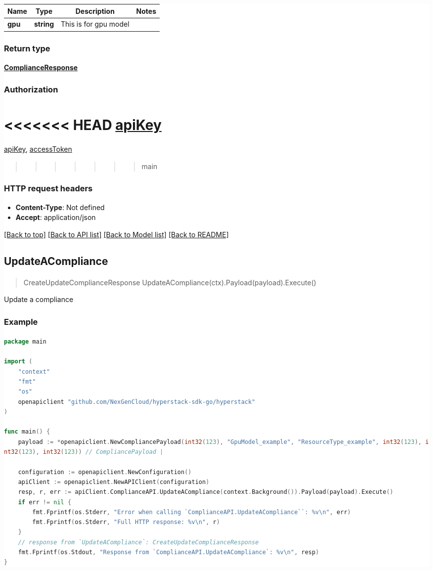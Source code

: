 
Name | Type | Description  | Notes
------------- | ------------- | ------------- | -------------
 **gpu** | **string** | This is for gpu model | 

### Return type

[**ComplianceResponse**](ComplianceResponse.md)

### Authorization

<<<<<<< HEAD
[apiKey](../README.md#apiKey)
=======
[apiKey](../README.md#apiKey), [accessToken](../README.md#accessToken)
>>>>>>> main

### HTTP request headers

- **Content-Type**: Not defined
- **Accept**: application/json

[[Back to top]](#) [[Back to API list]](../README.md#documentation-for-api-endpoints)
[[Back to Model list]](../README.md#documentation-for-models)
[[Back to README]](../README.md)


## UpdateACompliance

> CreateUpdateComplianceResponse UpdateACompliance(ctx).Payload(payload).Execute()

Update a compliance

### Example

```go
package main

import (
	"context"
	"fmt"
	"os"
	openapiclient "github.com/NexGenCloud/hyperstack-sdk-go/hyperstack"
)

func main() {
	payload := *openapiclient.NewCompliancePayload(int32(123), "GpuModel_example", "ResourceType_example", int32(123), int32(123), int32(123)) // CompliancePayload | 

	configuration := openapiclient.NewConfiguration()
	apiClient := openapiclient.NewAPIClient(configuration)
	resp, r, err := apiClient.ComplianceAPI.UpdateACompliance(context.Background()).Payload(payload).Execute()
	if err != nil {
		fmt.Fprintf(os.Stderr, "Error when calling `ComplianceAPI.UpdateACompliance``: %v\n", err)
		fmt.Fprintf(os.Stderr, "Full HTTP response: %v\n", r)
	}
	// response from `UpdateACompliance`: CreateUpdateComplianceResponse
	fmt.Fprintf(os.Stdout, "Response from `ComplianceAPI.UpdateACompliance`: %v\n", resp)
}
```
